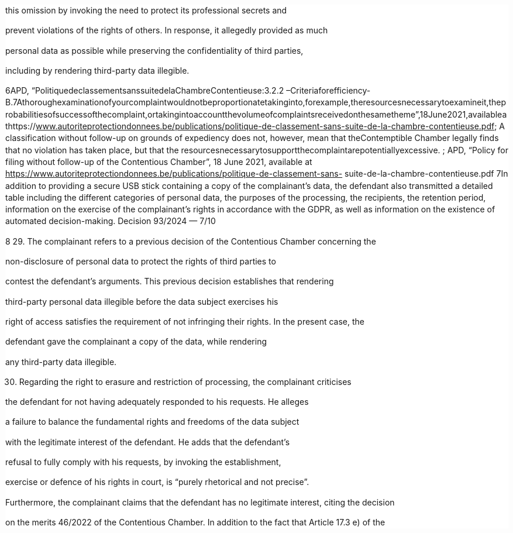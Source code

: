 this omission by invoking the need to protect its professional secrets and

prevent violations of the rights of others. In response, it allegedly provided as much

personal data as possible while preserving the confidentiality of third parties,

including by rendering third-party data illegible.

6APD, “PolitiquedeclassementsanssuitedelaChambreContentieuse:3.2.2 –Criteriaforefficiency-B.7Athoroughexaminationofyourcomplaintwouldnotbeproportionatetakinginto,forexample,theresourcesnecessarytoexamineit,theprobabilitiesofsuccessofthecomplaint,ortakingintoaccountthevolumeofcomplaintsreceivedonthesametheme”,18June2021,availableathttps://www.autoriteprotectiondonnees.be/publications/politique-de-classement-sans-suite-de-la-chambre-contentieuse.pdf; A classification
without follow-up on grounds of expediency does not, however, mean that theContemptible Chamber legally finds that no violation has taken place, but that the resourcesnecessarytosupportthecomplaintarepotentiallyexcessive. ; APD, “Policy for filing without follow-up of the Contentious Chamber”, 18 June 2021, available at https://www.autoriteprotectiondonnees.be/publications/politique-de-classement-sans-
suite-de-la-chambre-contentieuse.pdf
7In addition to providing a secure USB stick containing a copy of the complainant’s data, the defendant also
transmitted a detailed table including the different categories of personal data, the purposes of the processing, the
recipients, the retention period, information on the exercise of the complainant’s rights in accordance with the GDPR, as well as
information on the existence of automated decision-making. Decision 93/2024 — 7/10

8
29. The complainant refers to a previous decision of the Contentious Chamber concerning the

non-disclosure of personal data to protect the rights of third parties to

contest the defendant’s arguments. This previous decision establishes that rendering

third-party personal data illegible before the data subject exercises his

right of access satisfies the requirement of not infringing their rights. In the present case, the

defendant gave the complainant a copy of the data, while rendering

any third-party data illegible.

30. Regarding the right to erasure and restriction of processing, the complainant criticises

the defendant for not having adequately responded to his requests. He alleges

a failure to balance the fundamental rights and freedoms of the data subject

with the legitimate interest of the defendant. He adds that the defendant’s

refusal to fully comply with his requests, by invoking the establishment,

exercise or defence of his rights in court, is “purely rhetorical and not precise”.

Furthermore, the complainant claims that the defendant has no legitimate interest, citing the decision

on the merits 46/2022 of the Contentious Chamber. In addition to the fact that Article 17.3 e) of the
